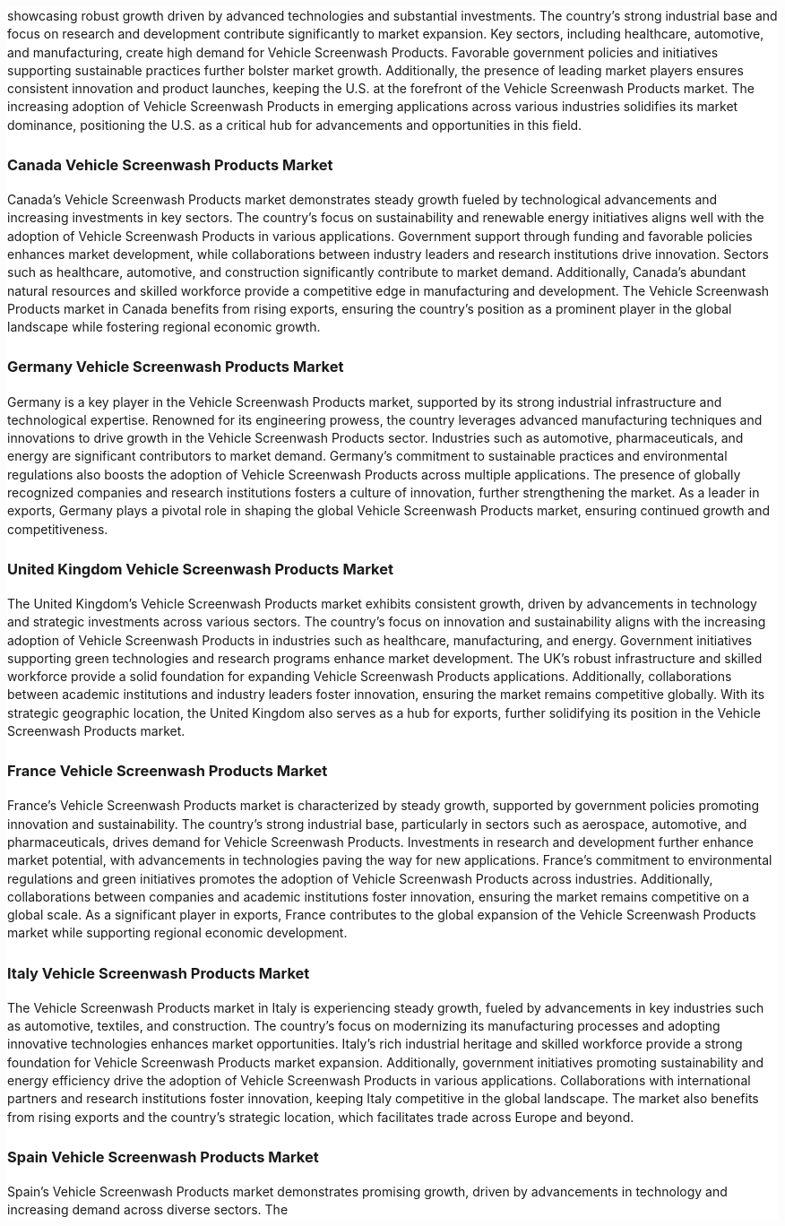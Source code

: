 showcasing robust growth driven by advanced technologies and substantial investments. The country&rsquo;s strong industrial base and focus on research and development contribute significantly to market expansion. Key sectors, including healthcare, automotive, and manufacturing, create high demand for Vehicle Screenwash Products. Favorable government policies and initiatives supporting sustainable practices further bolster market growth. Additionally, the presence of leading market players ensures consistent innovation and product launches, keeping the U.S. at the forefront of the Vehicle Screenwash Products market. The increasing adoption of Vehicle Screenwash Products in emerging applications across various industries solidifies its market dominance, positioning the U.S. as a critical hub for advancements and opportunities in this field.</p><h3>Canada Vehicle Screenwash Products Market</h3><p>Canada&rsquo;s Vehicle Screenwash Products market demonstrates steady growth fueled by technological advancements and increasing investments in key sectors. The country&rsquo;s focus on sustainability and renewable energy initiatives aligns well with the adoption of Vehicle Screenwash Products in various applications. Government support through funding and favorable policies enhances market development, while collaborations between industry leaders and research institutions drive innovation. Sectors such as healthcare, automotive, and construction significantly contribute to market demand. Additionally, Canada&rsquo;s abundant natural resources and skilled workforce provide a competitive edge in manufacturing and development. The Vehicle Screenwash Products market in Canada benefits from rising exports, ensuring the country&rsquo;s position as a prominent player in the global landscape while fostering regional economic growth.</p><h3>Germany Vehicle Screenwash Products Market</h3><p>Germany is a key player in the Vehicle Screenwash Products market, supported by its strong industrial infrastructure and technological expertise. Renowned for its engineering prowess, the country leverages advanced manufacturing techniques and innovations to drive growth in the Vehicle Screenwash Products sector. Industries such as automotive, pharmaceuticals, and energy are significant contributors to market demand. Germany&rsquo;s commitment to sustainable practices and environmental regulations also boosts the adoption of Vehicle Screenwash Products across multiple applications. The presence of globally recognized companies and research institutions fosters a culture of innovation, further strengthening the market. As a leader in exports, Germany plays a pivotal role in shaping the global Vehicle Screenwash Products market, ensuring continued growth and competitiveness.</p><h3>United Kingdom Vehicle Screenwash Products Market</h3><p>The United Kingdom&rsquo;s Vehicle Screenwash Products market exhibits consistent growth, driven by advancements in technology and strategic investments across various sectors. The country&rsquo;s focus on innovation and sustainability aligns with the increasing adoption of Vehicle Screenwash Products in industries such as healthcare, manufacturing, and energy. Government initiatives supporting green technologies and research programs enhance market development. The UK&rsquo;s robust infrastructure and skilled workforce provide a solid foundation for expanding Vehicle Screenwash Products applications. Additionally, collaborations between academic institutions and industry leaders foster innovation, ensuring the market remains competitive globally. With its strategic geographic location, the United Kingdom also serves as a hub for exports, further solidifying its position in the Vehicle Screenwash Products market.</p><h3>France Vehicle Screenwash Products Market</h3><p>France&rsquo;s Vehicle Screenwash Products market is characterized by steady growth, supported by government policies promoting innovation and sustainability. The country&rsquo;s strong industrial base, particularly in sectors such as aerospace, automotive, and pharmaceuticals, drives demand for Vehicle Screenwash Products. Investments in research and development further enhance market potential, with advancements in technologies paving the way for new applications. France&rsquo;s commitment to environmental regulations and green initiatives promotes the adoption of Vehicle Screenwash Products across industries. Additionally, collaborations between companies and academic institutions foster innovation, ensuring the market remains competitive on a global scale. As a significant player in exports, France contributes to the global expansion of the Vehicle Screenwash Products market while supporting regional economic development.</p><h3>Italy Vehicle Screenwash Products Market</h3><p>The Vehicle Screenwash Products market in Italy is experiencing steady growth, fueled by advancements in key industries such as automotive, textiles, and construction. The country&rsquo;s focus on modernizing its manufacturing processes and adopting innovative technologies enhances market opportunities. Italy&rsquo;s rich industrial heritage and skilled workforce provide a strong foundation for Vehicle Screenwash Products market expansion. Additionally, government initiatives promoting sustainability and energy efficiency drive the adoption of Vehicle Screenwash Products in various applications. Collaborations with international partners and research institutions foster innovation, keeping Italy competitive in the global landscape. The market also benefits from rising exports and the country&rsquo;s strategic location, which facilitates trade across Europe and beyond.</p><h3>Spain Vehicle Screenwash Products Market</h3><p>Spain&rsquo;s Vehicle Screenwash Products market demonstrates promising growth, driven by advancements in technology and increasing demand across diverse sectors. The